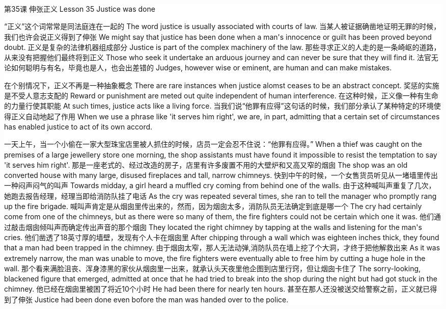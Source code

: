 
第35课 伸张正义
Lesson 35 Justice was done

“正义”这个词常常是同法庭连在一起的
The word justice is usually associated with courts of law.
当某人被证据确凿地证明无罪的时候，我们也许会说正义得到了伸张
We might say that justice has been done when a man's innocence or guilt has been proved beyond doubt.
正义是复杂的法律机器组成部分
Justice is part of the complex machinery of the law.
那些寻求正义的人走的是一条崎岖的道路，从来没有把握他们最终将到正义
Those who seek it undertake an arduous journey and can never be sure that they will find it.
法官无论如何聪明与有名，毕竟也是人，也会出差错的
Judges, however wise or eminent, are human and can make mistakes.

在个别情况下，正义不再是一种抽象概念
There are rare instances when justice alomst ceases to be an abstract concept.
奖惩的实施是不受人意志支配的
Reward or punishment are meted out quite independent of human interference.
在这种时候，正义像一种有生命的力量行使其职能
At such times, justice acts like a living force.
当我们说“他罪有应得”这句话的时候，我们部分承认了某种特定的环境使得正义自动地起了作用
When we use a phrase like 'it serves him right', we are, in part, admitting that a certain set of circumstances has enabled justice to act of its own accord.

一天上午，当一个小偷在一家大型珠宝店里被人抓住的时候，店员一定会忍不住说：“他罪有应得。”
When a thief was caught on the premises of a large jewellery store one morning, the shop assistants must have found it impossible to resist the temptation to say 'it serves him right'.
那是一座老式的、经过改造的房子，店里有许多废置不用的大壁炉和又高又窄的烟囱
The shop was an old converted house with many large, disused fireplaces and tall, narrow chimneys.
快到中午的时候，一个女售货员听见从一堵墙里传出一种闷声闷气的叫声
Towards midday, a girl heard a muffled cry coming from behind one of the walls.
由于这种喊叫声重复了几次，她跑去报告经理，经理当即给消防队挂了电话
As the cry was repeated several times, she ran to tell the manager who promptly rang up the fire brigade.
喊叫声肯定是从烟囱里传出来的，然而，因为烟囱太多，消防队员无法确定到底是哪一个
The cry had certainly come from one of the chimneys, but as there were so many of them, the fire fighters could not be certain which one it was.
他们通过敲击烟囱倾叫声而确定传出声音的那个烟囱
They located the right chimney by tapping at the walls and listening for the man's cries.
他们凿透了18英寸厚的墙壁，发现有个人卡在烟囱里
After chipping through a wall which was eighteen inches thick, they found that a man had been trapped in the chimney.
由于烟囱太窄，那人无法动弹,消防队员在墙上挖了个大洞，才终于把他解救出来
As it was extremely narrow, the man was unable to move, the fire fighters were eventually able to free him by cutting a huge hole in the wall.
那个看来满脸沮丧、浑身漆黑的家伙从烟囱里一出来，就承认头天夜里他企图到店里行窍，但让烟囱卡住了
The sorry-looking, blackened figure that emerged, admitted at once that he had tried to break into the shop during the night but had got stuck in the chimney.
他已经在烟囱里被困了将近10个小时
He had been there for nearly ten hours.
甚至在那人还没被送交给警察之前，正义就已得到了伸张
Justice had been done even bofore the man was handed over to the police.
